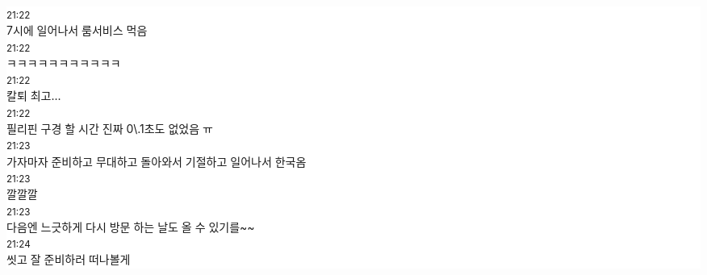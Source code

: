 </div>
<div class="message" markdown="1">
<div class="message-date" markdown="1">
<small>21:22</small>
</div>
<div markdown="1">
7시에 일어나서 룸서비스 먹음
</div>
</div>
<div class="message" markdown="1">
<div class="message-date" markdown="1">
<small>21:22</small>
</div>
<div markdown="1">
ㅋㅋㅋㅋㅋㅋㅋㅋㅋㅋㅋ
</div>
</div>
<div class="message" markdown="1">
<div class="message-date" markdown="1">
<small>21:22</small>
</div>
<div markdown="1">
칼퇴 최고...
</div>
</div>
<div class="message" markdown="1">
<div class="message-date" markdown="1">
<small>21:22</small>
</div>
<div markdown="1">
필리핀 구경 할 시간 진짜 0\.1초도 없었음 ㅠ
</div>
</div>
<div class="message" markdown="1">
<div class="message-date" markdown="1">
<small>21:23</small>
</div>
<div markdown="1">
가자마자 준비하고 무대하고 돌아와서 기절하고 일어나서 한국옴
</div>
</div>
<div class="message" markdown="1">
<div class="message-date" markdown="1">
<small>21:23</small>
</div>
<div markdown="1">
깔깔깔
</div>
</div>
<div class="message" markdown="1">
<div class="message-date" markdown="1">
<small>21:23</small>
</div>
<div markdown="1">
다음엔 느긋하게 다시 방문 하는 날도 올 수 있기를~~
</div>
</div>
<div class="message" markdown="1">
<div class="message-date" markdown="1">
<small>21:24</small>
</div>
<div markdown="1">
씻고 잘 준비하러 떠나볼게
</div>
